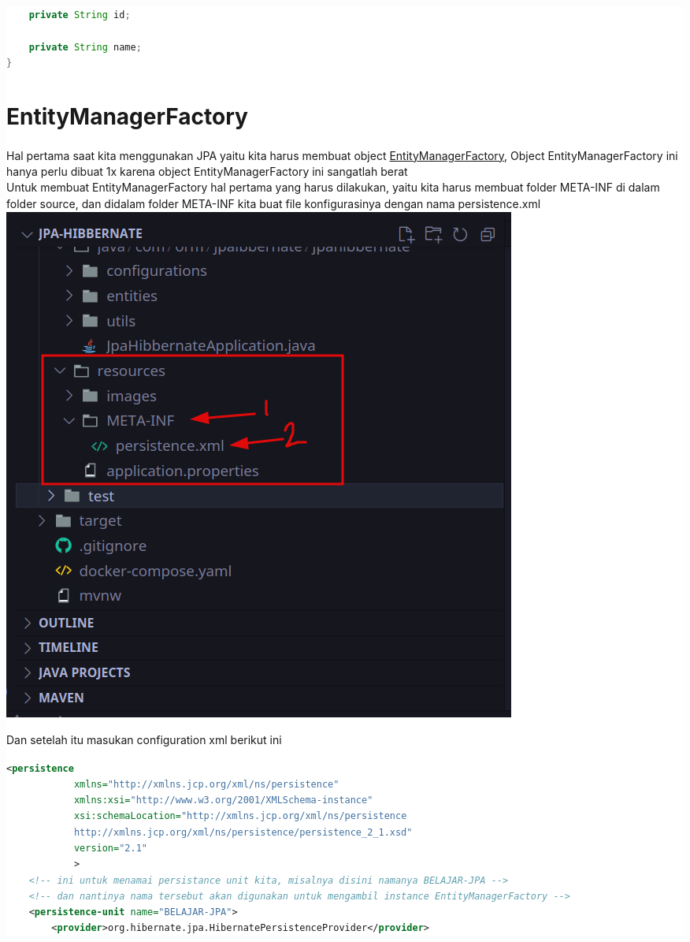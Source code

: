 ``` java
    private String id;

    private String name;
}
```

# EntityManagerFactory
Hal pertama saat kita menggunakan JPA yaitu kita harus membuat object [EntityManagerFactory](https://jakarta.ee/specifications/persistence/2.2/apidocs/javax/persistence/entitymanagerfactory), Object EntityManagerFactory ini hanya perlu dibuat 1x karena object EntityManagerFactory ini sangatlah berat   
Untuk membuat EntityManagerFactory hal pertama yang harus dilakukan, yaitu kita harus membuat folder META-INF di dalam folder source, dan didalam folder META-INF kita buat file konfigurasinya dengan nama persistence.xml  
![META-INF-persistence](src/main/resources/images/META-INF-persistence.png)  

Dan setelah itu masukan configuration xml berikut ini
``` xml
<persistence 
            xmlns="http://xmlns.jcp.org/xml/ns/persistence" 
            xmlns:xsi="http://www.w3.org/2001/XMLSchema-instance"
            xsi:schemaLocation="http://xmlns.jcp.org/xml/ns/persistence
            http://xmlns.jcp.org/xml/ns/persistence/persistence_2_1.xsd"
            version="2.1"
            >
    <!-- ini untuk menamai persistance unit kita, misalnya disini namanya BELAJAR-JPA -->
    <!-- dan nantinya nama tersebut akan digunakan untuk mengambil instance EntityManagerFactory -->
    <persistence-unit name="BELAJAR-JPA">
        <provider>org.hibernate.jpa.HibernatePersistenceProvider</provider>
```